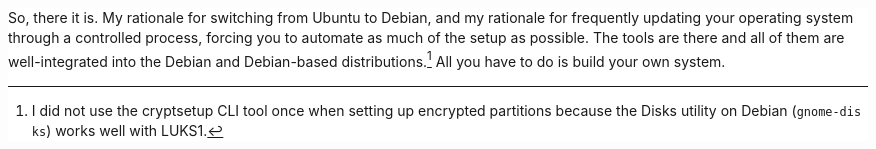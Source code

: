 
So, there it is. My rationale for switching from Ubuntu to Debian, and my rationale for frequently
updating your operating system through a controlled process, forcing you to automate as much of the
setup as possible. The tools are there and all of them are well-integrated into the Debian and
Debian-based distributions.[^6] All you have to do is build your own system.

[^1]: Loop files are setup using `losetup`, and allow you to treat a simple file on your filesystem as a block device and do things with it that you would generally only do with a hard drive (which is seen as a block device.) So, you could set up a LUKS container inside a simple file, by setting it up as a loop file, creating a LUKS container on it, then creating a partition table inside it and multiple partitions inside that partition. All of this works because Linux is super strict with abstraction. For me, loop files, and their implementation in Linux, is sort of the pinnacle of great software design. The manual page for [losetup](https://linux.die.net/man/8/losetup), the command used to set up loop files, is informative and easy to read. Something like [Tomb](https://dyne.org/software/tomb/) is possible only because of loop files. It is not supported on Mac OS because &#x2026; well, of course anything useful would never exist on Mac OS. (I am forced to use a Macbook at work because of better Mobile Device Management support for that operating system, and MDM is a prerequisite for most IT teams: it allows them to control the company's data and wipe the hard disk remotely if something happens to the laptop.)
[^2]: This happened in September 2022, and it was a _soul crushing_ incident. It overtook my previous "I ruined my electronic device and I can blame only myself" incident from 3 years ago.
[^3]: If nothing has happened to you, that's great. But it doesn't hurt to be prepared, and that's what I am evangelizing here.
[^4]: Now, I have no idea **why** this is required: Surely, changing the display has nothing to do with the software itself. But I have no idea how these devices work either, so I am not going to second guess the professionals.
[^5]: The process is convoluted, but definitely worth it. I copy HEIC files from iPhone to Windows through the Windows Photos app; then convert them from HEIC to JPEG using [CopyTrans HEIC](https://www.copytrans.net/copytransheic/); and then, import them into Shotwell. Transferring photos from a digital camera into Shotwell is **extremely** simple: Connect the camera to your computer, open Shotwell, and click "Import All."
[^6]: I did not use the cryptsetup CLI tool once when setting up encrypted partitions because the Disks utility on Debian (`gnome-disks`) works well with LUKS1.
